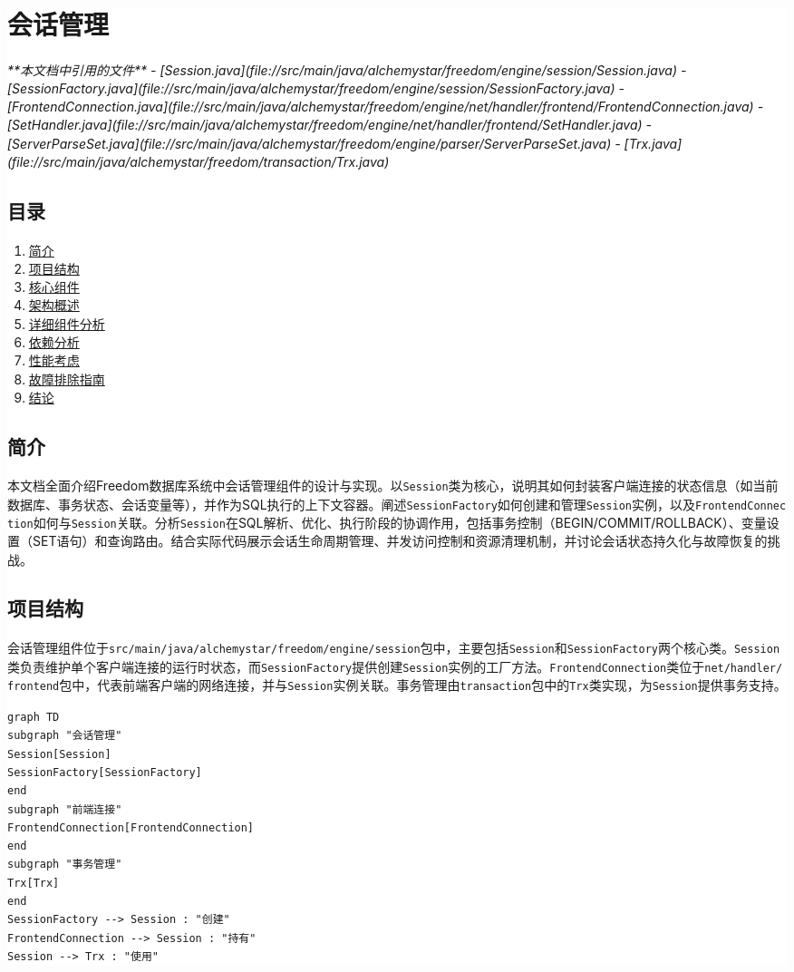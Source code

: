 # 会话管理

<cite>
**本文档中引用的文件**  
- [Session.java](file://src/main/java/alchemystar/freedom/engine/session/Session.java)
- [SessionFactory.java](file://src/main/java/alchemystar/freedom/engine/session/SessionFactory.java)
- [FrontendConnection.java](file://src/main/java/alchemystar/freedom/engine/net/handler/frontend/FrontendConnection.java)
- [SetHandler.java](file://src/main/java/alchemystar/freedom/engine/net/handler/frontend/SetHandler.java)
- [ServerParseSet.java](file://src/main/java/alchemystar/freedom/engine/parser/ServerParseSet.java)
- [Trx.java](file://src/main/java/alchemystar/freedom/transaction/Trx.java)
</cite>

## 目录
1. [简介](#简介)
2. [项目结构](#项目结构)
3. [核心组件](#核心组件)
4. [架构概述](#架构概述)
5. [详细组件分析](#详细组件分析)
6. [依赖分析](#依赖分析)
7. [性能考虑](#性能考虑)
8. [故障排除指南](#故障排除指南)
9. [结论](#结论)

## 简介
本文档全面介绍Freedom数据库系统中会话管理组件的设计与实现。以`Session`类为核心，说明其如何封装客户端连接的状态信息（如当前数据库、事务状态、会话变量等），并作为SQL执行的上下文容器。阐述`SessionFactory`如何创建和管理`Session`实例，以及`FrontendConnection`如何与`Session`关联。分析`Session`在SQL解析、优化、执行阶段的协调作用，包括事务控制（BEGIN/COMMIT/ROLLBACK）、变量设置（SET语句）和查询路由。结合实际代码展示会话生命周期管理、并发访问控制和资源清理机制，并讨论会话状态持久化与故障恢复的挑战。

## 项目结构
会话管理组件位于`src/main/java/alchemystar/freedom/engine/session`包中，主要包括`Session`和`SessionFactory`两个核心类。`Session`类负责维护单个客户端连接的运行时状态，而`SessionFactory`提供创建`Session`实例的工厂方法。`FrontendConnection`类位于`net/handler/frontend`包中，代表前端客户端的网络连接，并与`Session`实例关联。事务管理由`transaction`包中的`Trx`类实现，为`Session`提供事务支持。

```mermaid
graph TD
subgraph "会话管理"
Session[Session]
SessionFactory[SessionFactory]
end
subgraph "前端连接"
FrontendConnection[FrontendConnection]
end
subgraph "事务管理"
Trx[Trx]
end
SessionFactory --> Session : "创建"
FrontendConnection --> Session : "持有"
Session --> Trx : "使用"
```
